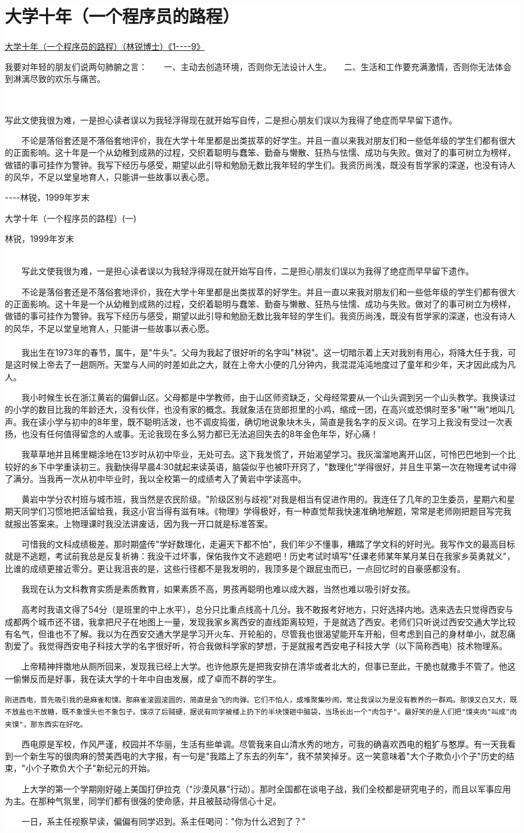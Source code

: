 # 大学十年（一个程序员的路程）

[大学十年（一个程序员的路程）（林锐博士）《1----9》](http://www.blogjava.net/faintbear/archive/2005/09/09/12515.html)

我要对年轻的朋友们说两句肺腑之言：　　一、主动去创造环境，否则你无法设计人生。　　二、生活和工作要充满激情，否则你无法体会到淋漓尽致的欢乐与痛苦。

　　

写此文使我很为难，一是担心读者误以为我轻浮得现在就开始写自传，二是担心朋友们误以为我得了绝症而早早留下遗作。

　　不论是落俗套还是不落俗套地评价，我在大学十年里都是出类拔萃的好学生。并且一直以来我对朋友们和一些低年级的学生们都有很大的正面影响。这十年是一个从幼稚到成熟的过程，交织着聪明与蠢笨、勤奋与懒散、狂热与怯懦、成功与失败。做对了的事可树立为榜样，做错的事可挂作为警钟。我写下经历与感受，期望以此引导和勉励无数比我年轻的学生们。我资历尚浅，既没有哲学家的深遂，也没有诗人的风华，不足以堂皇地育人，只能讲一些故事以表心愿。

----林锐，1999年岁末

大学十年（一个程序员的路程）(一)

林锐，1999年岁末

　　　  
　　写此文使我很为难，一是担心读者误以为我轻浮得现在就开始写自传，二是担心朋友们误以为我得了绝症而早早留下遗作。

　　不论是落俗套还是不落俗套地评价，我在大学十年里都是出类拔萃的好学生。并且一直以来我对朋友们和一些低年级的学生们都有很大的正面影响。这十年是一个从幼稚到成熟的过程，交织着聪明与蠢笨、勤奋与懒散、狂热与怯懦、成功与失败。做对了的事可树立为榜样，做错的事可挂作为警钟。我写下经历与感受，期望以此引导和勉励无数比我年轻的学生们。我资历尚浅，既没有哲学家的深遂，也没有诗人的风华，不足以堂皇地育人，只能讲一些故事以表心愿。  
　　  
　　我出生在1973年的春节，属牛，是"牛头"。父母为我起了很好听的名字叫"林锐"。这一切暗示着上天对我别有用心，将降大任于我，可是这时候上帝去了一趟厕所。天堂与人间的时差如此之大，就在上帝大小便的几分钟内，我混混沌沌地度过了童年和少年，天才因此成为凡人。

　　我小时候生长在浙江黄岩的偏僻山区。父母都是中学教师，由于山区师资缺乏，父母经常要从一个山头调到另一个山头教学。我换读过的小学的数目比我的年龄还大，没有伙伴，也没有家的概念。我就象活在货郎担里的小鸡，缩成一团，在高兴或恐惧时至多"啾""啾"地叫几声。我在读小学与初中的8年里，既不聪明活泼，也不调皮捣蛋，确切地说象块木头，简直是我名字的反义词。在学习上我没有受过一次表扬，也没有任何值得留念的人或事。无论我现在多么努力都已无法追回失去的8年金色年华，好心痛！

　　我草草地并且稀里糊涂地在13岁时从初中毕业，无处可去。这下我发慌了，开始渴望学习。我灰溜溜地离开山区，可怜巴巴地到一个比较好的乡下中学重读初三。我勤快得早晨4:30就起来读英语，脑袋似乎也被吓开窍了，"数理化"学得很好，并且生平第一次在物理考试中得了满分。当我再一次从初中毕业时，我以全校第一的成绩考入了黄岩中学读高中。

　　黄岩中学分农村班与城市班，我当然是农民阶级。"阶级区别与歧视"对我是相当有促进作用的。我连任了几年的卫生委员，星期六和星期天同学们习惯地把活留给我，我这小官当得有滋有味。《物理》学得极好，有一种直觉帮我快速准确地解题，常常是老师刚把题目写完我就报出答案来。上物理课时我没法讲废话，因为我一开口就是标准答案。

　　可惜我的文科成绩极差。那时期盛传"学好数理化，走遍天下都不怕"，我们年少不懂事，糟踏了学文科的好时光。我写作文的最高目标就是不逃题，考试前我总是反复祈祷：我没干过坏事，保佑我作文不逃题吧！历史考试时填写"任课老师某年某月某日在我家乡英勇就义"，比谁的成绩更接近零分。更让我沮丧的是，这些行径都不是我发明的，我顶多是个跟屁虫而已，一点回忆时的自豪感都没有。

　　我现在认为文科教育实质是素质教育，如果素质不高，男孩再聪明也难以成大器，当然也难以吸引好女孩。

　　高考时我语文得了54分（是班里的中上水平），总分只比重点线高十几分。我不敢报考好地方，只好选择内地。选来选去只觉得西安与成都两个城市还不错，我拿把尺子在地图上一量，发现我家乡离西安的直线距离较短，于是就选了西安。老师们只听说过西安交通大学比较有名气，但谁也不了解。我以为在西安交通大学是学习开火车、开轮船的，尽管我也很渴望能开车开船，但考虑到自己的身材单小，就忍痛割爱了。我觉得西安电子科技大学的名字很好听，符合我做科学家的梦想，于是就报考西安电子科技大学（以下简称西电）技术物理系。

　　上帝精神拌擞地从厕所回来，发现我已经上大学。也许他原先是把我安排在清华或者北大的，但事已至此，干脆也就撒手不管了。他这一偷懒反而是好事，我在读大学的十年中自由发展，成了卓而不群的学生。

    刚进西电，首先吸引我的是麻雀和馍。那麻雀滚圆滚圆的，简直是会飞的肉弹。它们不怕人，成堆聚集吵闹，常让我误以为是没有教养的一群鸡。那馍又白又大，既不放盐也不放糖，既不象馒头也不象包子。馍凉了后贼硬，据说有同学被楼上扔下的半块馍砸中脑袋，当场长出一个"肉包子"。最好笑的是人们把"馍夹肉"叫成"肉夹馍"，那东西实在好吃。

　　西电原是军校，作风严谨，校园并不华丽，生活有些单调。尽管我来自山清水秀的地方，可我的确喜欢西电的粗犷与憨厚。有一天我看到一个新生写的很肉麻的赞美西电的大字报，有一句是"我踏上了东去的列车"，我不禁笑掉牙。这一笑意味着"大个子欺负小个子"历史的结束，"小个子欺负大个子"新纪元的开始。

　　上大学的第一个学期刚好碰上美国打伊拉克（"沙漠风暴"行动）。那时全国都在谈电子战，我们全校都是研究电子的，而且以军事应用为主。在那种气氛里，同学们都有很强的使命感，并且被鼓动得信心十足。

　　一日，系主任视察早读，偏偏有同学迟到。系主任喝问："你为什么迟到了？"
